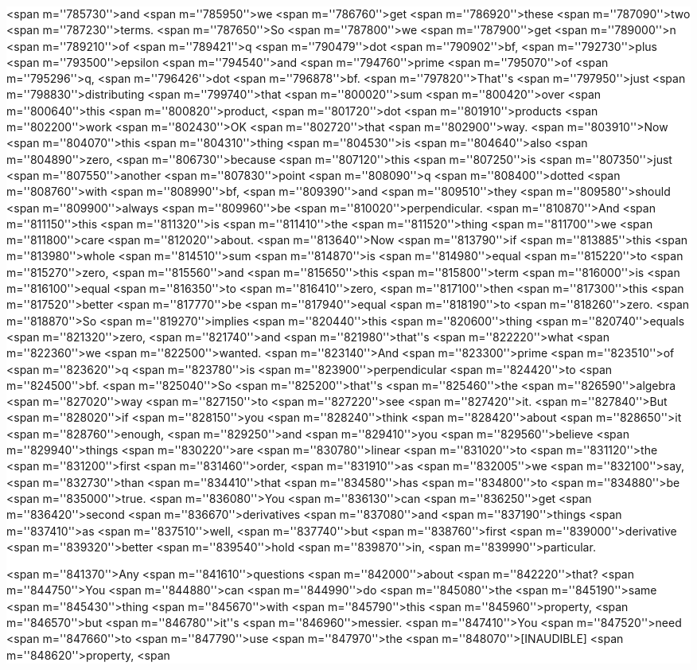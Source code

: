   <span m=''785730''>and</span> <span m=''785950''>we</span> <span m=''786760''>get</span>
  <span m=''786920''>these</span> <span m=''787090''>two</span> <span m=''787230''>terms.</span>
  <span m=''787650''>So</span> <span m=''787800''>we</span> <span m=''787900''>get</span>
  <span m=''789000''>n</span> <span m=''789210''>of</span> <span m=''789421''>q</span>
  <span m=''790479''>dot</span> <span m=''790902''>bf,</span> <span m=''792730''>plus</span>
  <span m=''793500''>epsilon</span> <span m=''794540''>and</span> <span m=''794760''>prime</span>
  <span m=''795070''>of</span> <span m=''795296''>q,</span> <span m=''796426''>dot</span>
  <span m=''796878''>bf.</span> <span m=''797820''>That''s</span> <span m=''797950''>just</span>
  <span m=''798830''>distributing</span> <span m=''799740''>that</span> <span m=''800020''>sum</span>
  <span m=''800420''>over</span> <span m=''800640''>this</span> <span m=''800820''>product,</span>
  <span m=''801720''>dot</span> <span m=''801910''>products</span> <span m=''802200''>work</span>
  <span m=''802430''>OK</span> <span m=''802720''>that</span> <span m=''802900''>way.</span>
  <span m=''803910''>Now</span> <span m=''804070''>this</span> <span m=''804310''>thing</span>
  <span m=''804530''>is</span> <span m=''804640''>also</span> <span m=''804890''>zero,</span>
  <span m=''806730''>because</span> <span m=''807120''>this</span> <span m=''807250''>is</span>
  <span m=''807350''>just</span> <span m=''807550''>another</span> <span m=''807830''>point</span>
  <span m=''808090''>q</span> <span m=''808400''>dotted</span> <span m=''808760''>with</span>
  <span m=''808990''>bf,</span> <span m=''809390''>and</span> <span m=''809510''>they</span>
  <span m=''809580''>should</span> <span m=''809900''>always</span> <span m=''809960''>be</span>
  <span m=''810020''>perpendicular.</span> <span m=''810870''>And</span> <span m=''811150''>this</span>
  <span m=''811320''>is</span> <span m=''811410''>the</span> <span m=''811520''>thing</span>
  <span m=''811700''>we</span> <span m=''811800''>care</span> <span m=''812020''>about.</span>
  <span m=''813640''>Now</span> <span m=''813790''>if</span> <span m=''813885''>this</span>
  <span m=''813980''>whole</span> <span m=''814510''>sum</span> <span m=''814870''>is</span>
  <span m=''814980''>equal</span> <span m=''815220''>to</span> <span m=''815270''>zero,</span>
  <span m=''815560''>and</span> <span m=''815650''>this</span> <span m=''815800''>term</span>
  <span m=''816000''>is</span> <span m=''816100''>equal</span> <span m=''816350''>to</span>
  <span m=''816410''>zero,</span> <span m=''817100''>then</span> <span m=''817300''>this</span>
  <span m=''817520''>better</span> <span m=''817770''>be</span> <span m=''817940''>equal</span>
  <span m=''818190''>to</span> <span m=''818260''>zero.</span> <span m=''818870''>So</span>
  <span m=''819270''>implies</span> <span m=''820440''>this</span> <span m=''820600''>thing</span>
  <span m=''820740''>equals</span> <span m=''821320''>zero,</span> <span m=''821740''>and</span>
  <span m=''821980''>that''s</span> <span m=''822220''>what</span> <span m=''822360''>we</span>
  <span m=''822500''>wanted.</span> <span m=''823140''>And</span> <span m=''823300''>prime</span>
  <span m=''823510''>of</span> <span m=''823620''>q</span> <span m=''823780''>is</span>
  <span m=''823900''>perpendicular</span> <span m=''824420''>to</span> <span m=''824500''>bf.</span>
  <span m=''825040''>So</span> <span m=''825200''>that''s</span> <span m=''825460''>the</span>
  <span m=''826590''>algebra</span> <span m=''827020''>way</span> <span m=''827150''>to</span>
  <span m=''827220''>see</span> <span m=''827420''>it.</span> <span m=''827840''>But</span>
  <span m=''828020''>if</span> <span m=''828150''>you</span> <span m=''828240''>think</span>
  <span m=''828420''>about</span> <span m=''828650''>it</span> <span m=''828760''>enough,</span>
  <span m=''829250''>and</span> <span m=''829410''>you</span> <span m=''829560''>believe</span>
  <span m=''829940''>things</span> <span m=''830220''>are</span> <span m=''830780''>linear</span>
  <span m=''831020''>to</span> <span m=''831120''>the</span> <span m=''831200''>first</span>
  <span m=''831460''>order,</span> <span m=''831910''>as</span> <span m=''832005''>we</span>
  <span m=''832100''>say,</span> <span m=''832730''>than</span> <span m=''834410''>that</span>
  <span m=''834580''>has</span> <span m=''834800''>to</span> <span m=''834880''>be</span>
  <span m=''835000''>true.</span> <span m=''836080''>You</span> <span m=''836130''>can</span>
  <span m=''836250''>get</span> <span m=''836420''>second</span> <span m=''836670''>derivatives</span>
  <span m=''837080''>and</span> <span m=''837190''>things</span> <span m=''837410''>as</span>
  <span m=''837510''>well,</span> <span m=''837740''>but</span> <span m=''838760''>first</span>
  <span m=''839000''>derivative</span> <span m=''839320''>better</span> <span m=''839540''>hold</span>
  <span m=''839870''>in,</span> <span m=''839990''>particular.</span> </p><p><span
  m=''841370''>Any</span> <span m=''841610''>questions</span> <span m=''842000''>about</span>
  <span m=''842220''>that?</span> <span m=''844750''>You</span> <span m=''844880''>can</span>
  <span m=''844990''>do</span> <span m=''845080''>the</span> <span m=''845190''>same</span>
  <span m=''845430''>thing</span> <span m=''845670''>with</span> <span m=''845790''>this</span>
  <span m=''845960''>property,</span> <span m=''846570''>but</span> <span m=''846780''>it''s</span>
  <span m=''846960''>messier.</span> <span m=''847410''>You</span> <span m=''847520''>need</span>
  <span m=''847660''>to</span> <span m=''847790''>use</span> <span m=''847970''>the</span>
  <span m=''848070''>[INAUDIBLE]</span> <span m=''848620''>property,</span> <span